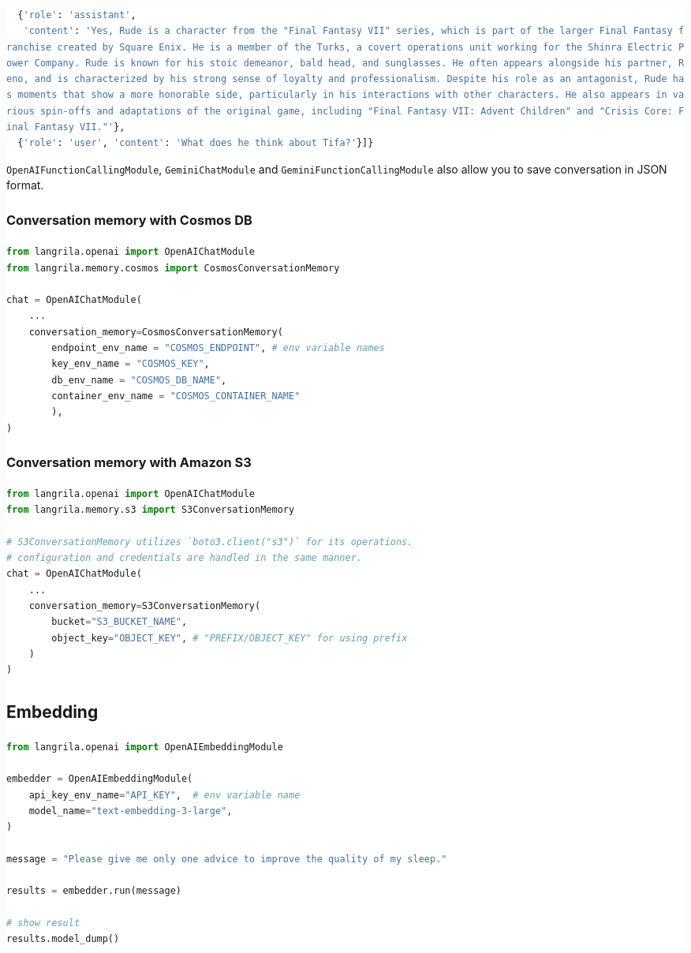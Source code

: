 ```python
  {'role': 'assistant',
   'content': 'Yes, Rude is a character from the "Final Fantasy VII" series, which is part of the larger Final Fantasy franchise created by Square Enix. He is a member of the Turks, a covert operations unit working for the Shinra Electric Power Company. Rude is known for his stoic demeanor, bald head, and sunglasses. He often appears alongside his partner, Reno, and is characterized by his strong sense of loyalty and professionalism. Despite his role as an antagonist, Rude has moments that show a more honorable side, particularly in his interactions with other characters. He also appears in various spin-offs and adaptations of the original game, including "Final Fantasy VII: Advent Children" and "Crisis Core: Final Fantasy VII."'},
  {'role': 'user', 'content': 'What does he think about Tifa?'}]}
```

`OpenAIFunctionCallingModule`, `GeminiChatModule` and `GeminiFunctionCallingModule` also allow you to save conversation in JSON format.

### Conversation memory with Cosmos DB
```python
from langrila.openai import OpenAIChatModule
from langrila.memory.cosmos import CosmosConversationMemory

chat = OpenAIChatModule(
    ...
    conversation_memory=CosmosConversationMemory(
        endpoint_env_name = "COSMOS_ENDPOINT", # env variable names
        key_env_name = "COSMOS_KEY", 
        db_env_name = "COSMOS_DB_NAME", 
        container_env_name = "COSMOS_CONTAINER_NAME"
        ),
)
```

### Conversation memory with Amazon S3
```python
from langrila.openai import OpenAIChatModule
from langrila.memory.s3 import S3ConversationMemory

# S3ConversationMemory utilizes `boto3.client("s3")` for its operations.
# configuration and credentials are handled in the same manner.
chat = OpenAIChatModule(
    ...
    conversation_memory=S3ConversationMemory(
        bucket="S3_BUCKET_NAME",
        object_key="OBJECT_KEY", # "PREFIX/OBJECT_KEY" for using prefix
    )
)
```

## Embedding
```python
from langrila.openai import OpenAIEmbeddingModule

embedder = OpenAIEmbeddingModule(
    api_key_env_name="API_KEY",  # env variable name
    model_name="text-embedding-3-large",
)

message = "Please give me only one advice to improve the quality of my sleep."

results = embedder.run(message)

# show result
results.model_dump()

```